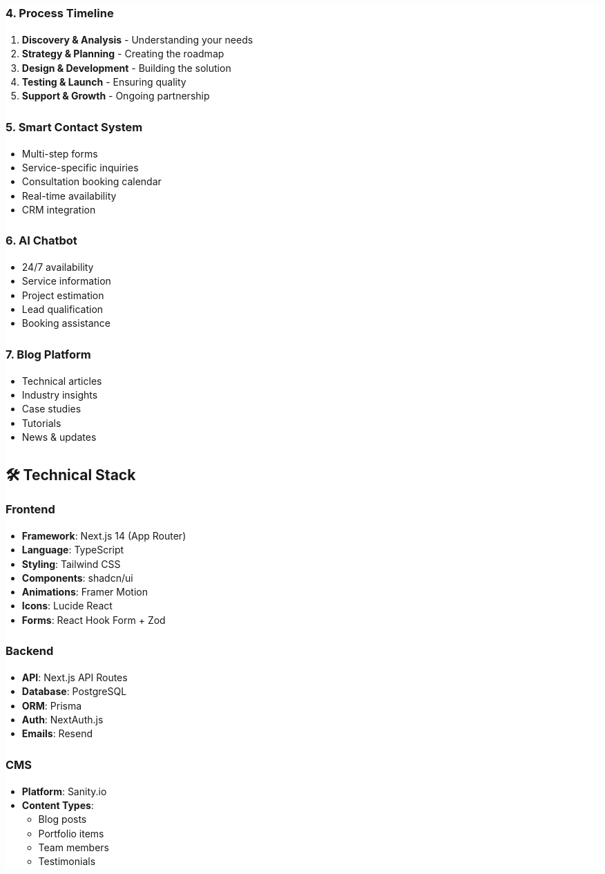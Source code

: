 ### 4. Process Timeline
1. **Discovery & Analysis** - Understanding your needs
2. **Strategy & Planning** - Creating the roadmap
3. **Design & Development** - Building the solution
4. **Testing & Launch** - Ensuring quality
5. **Support & Growth** - Ongoing partnership

### 5. Smart Contact System
- Multi-step forms
- Service-specific inquiries
- Consultation booking calendar
- Real-time availability
- CRM integration

### 6. AI Chatbot
- 24/7 availability
- Service information
- Project estimation
- Lead qualification
- Booking assistance

### 7. Blog Platform
- Technical articles
- Industry insights
- Case studies
- Tutorials
- News & updates

## 🛠️ Technical Stack

### Frontend
- **Framework**: Next.js 14 (App Router)
- **Language**: TypeScript
- **Styling**: Tailwind CSS
- **Components**: shadcn/ui
- **Animations**: Framer Motion
- **Icons**: Lucide React
- **Forms**: React Hook Form + Zod

### Backend
- **API**: Next.js API Routes
- **Database**: PostgreSQL
- **ORM**: Prisma
- **Auth**: NextAuth.js
- **Emails**: Resend

### CMS
- **Platform**: Sanity.io
- **Content Types**:
  - Blog posts
  - Portfolio items
  - Team members
  - Testimonials
